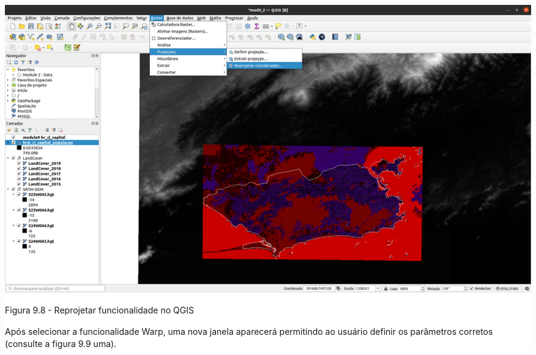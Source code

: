 ![Reprojetar funcionalidade no QGIS](media/fig98.png "Reprojetar funcionalidade no QGIS")

Figura 9.8 - Reprojetar funcionalidade no QGIS

Após selecionar a funcionalidade Warp, uma nova janela aparecerá permitindo ao usuário definir os parâmetros corretos (consulte a figura 9.9 uma).

